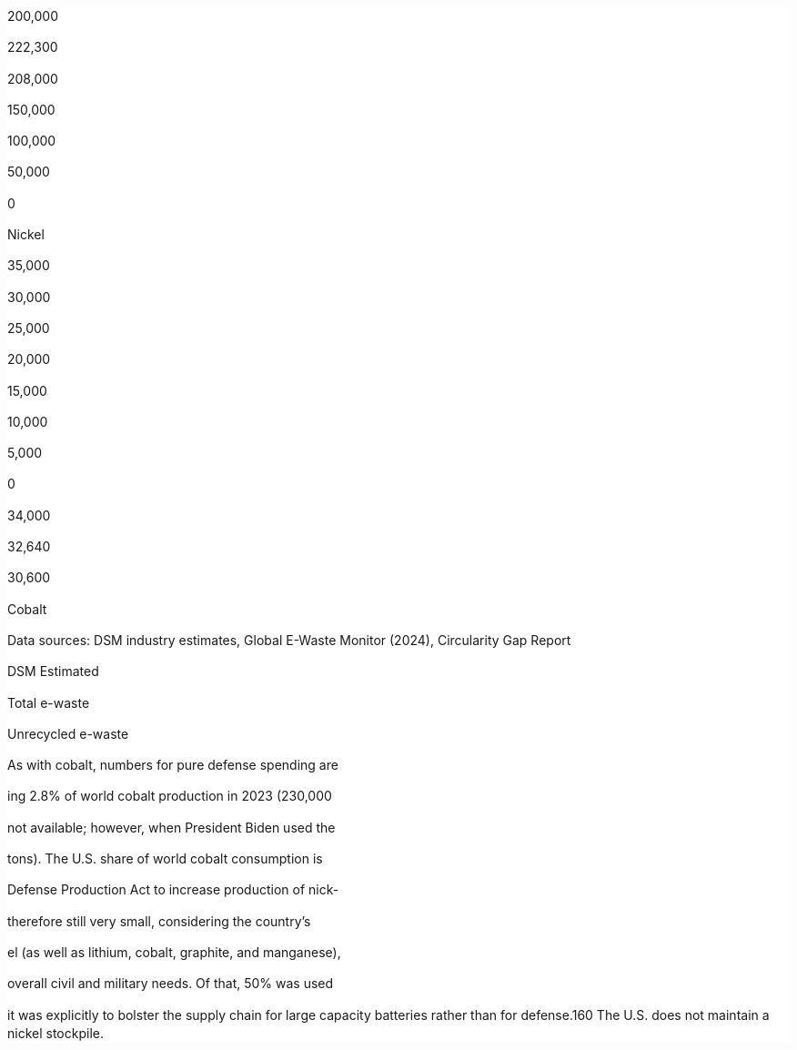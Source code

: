 200,000

222,300

208,000

150,000

100,000

50,000

0

Nickel

35,000

30,000

25,000

20,000

15,000

10,000

5,000

0

34,000

32,640

30,600

Cobalt

Data sources: DSM industry estimates, Global E-Waste Monitor (2024), Circularity Gap Report

DSM Estimated

Total e-waste

Unrecycled e-waste

As with cobalt, numbers for pure defense spending are

ing 2.8% of world cobalt production in 2023 (230,000

not available; however, when President Biden used the

tons). The U.S. share of world cobalt consumption is

Defense Production Act to increase production of nick-

therefore still very small, considering the country’s

el (as well as lithium, cobalt, graphite, and manganese),

overall civil and military needs. Of that, 50% was used

it was explicitly to bolster the supply chain for large
capacity batteries rather than for defense.160 The U.S.
does not maintain a nickel stockpile.
